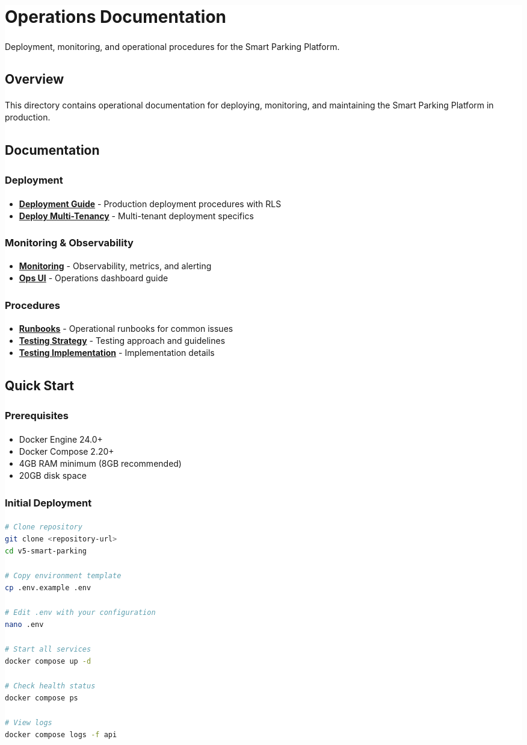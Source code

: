 # Operations Documentation

Deployment, monitoring, and operational procedures for the Smart Parking Platform.

## Overview

This directory contains operational documentation for deploying, monitoring, and maintaining the Smart Parking Platform in production.

## Documentation

### Deployment
- **[Deployment Guide](deployment.md)** - Production deployment procedures with RLS
- **[Deploy Multi-Tenancy](deploy-multi-tenancy.md)** - Multi-tenant deployment specifics

### Monitoring & Observability
- **[Monitoring](monitoring.md)** - Observability, metrics, and alerting
- **[Ops UI](ops-ui.md)** - Operations dashboard guide

### Procedures
- **[Runbooks](runbooks.md)** - Operational runbooks for common issues
- **[Testing Strategy](testing-strategy.md)** - Testing approach and guidelines
- **[Testing Implementation](testing-implementation.md)** - Implementation details

## Quick Start

### Prerequisites

- Docker Engine 24.0+
- Docker Compose 2.20+
- 4GB RAM minimum (8GB recommended)
- 20GB disk space

### Initial Deployment

```bash
# Clone repository
git clone <repository-url>
cd v5-smart-parking

# Copy environment template
cp .env.example .env

# Edit .env with your configuration
nano .env

# Start all services
docker compose up -d

# Check health status
docker compose ps

# View logs
docker compose logs -f api
```
